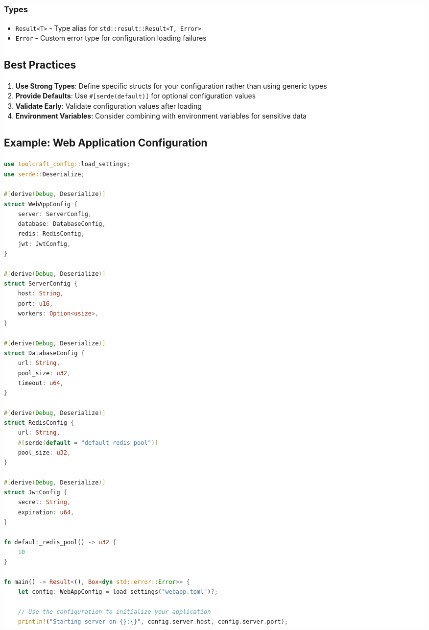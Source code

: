 ### Types

- `Result<T>` - Type alias for `std::result::Result<T, Error>`
- `Error` - Custom error type for configuration loading failures

## Best Practices

1. **Use Strong Types**: Define specific structs for your configuration rather than using generic types
2. **Provide Defaults**: Use `#[serde(default)]` for optional configuration values
3. **Validate Early**: Validate configuration values after loading
4. **Environment Variables**: Consider combining with environment variables for sensitive data

## Example: Web Application Configuration

```rust
use toolcraft_config::load_settings;
use serde::Deserialize;

#[derive(Debug, Deserialize)]
struct WebAppConfig {
    server: ServerConfig,
    database: DatabaseConfig,
    redis: RedisConfig,
    jwt: JwtConfig,
}

#[derive(Debug, Deserialize)]
struct ServerConfig {
    host: String,
    port: u16,
    workers: Option<usize>,
}

#[derive(Debug, Deserialize)]
struct DatabaseConfig {
    url: String,
    pool_size: u32,
    timeout: u64,
}

#[derive(Debug, Deserialize)]
struct RedisConfig {
    url: String,
    #[serde(default = "default_redis_pool")]
    pool_size: u32,
}

#[derive(Debug, Deserialize)]
struct JwtConfig {
    secret: String,
    expiration: u64,
}

fn default_redis_pool() -> u32 {
    10
}

fn main() -> Result<(), Box<dyn std::error::Error>> {
    let config: WebAppConfig = load_settings("webapp.toml")?;
    
    // Use the configuration to initialize your application
    println!("Starting server on {}:{}", config.server.host, config.server.port);
```